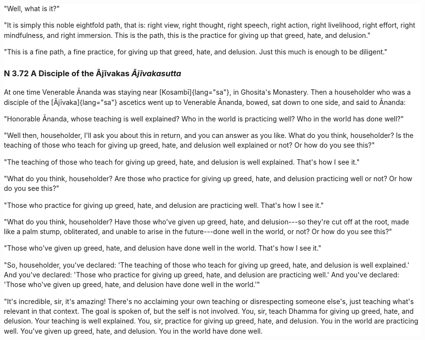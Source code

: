 "Well, what is it?"

"It is simply this noble eightfold path, that is: right view, right
thought, right speech, right action, right livelihood, right effort,
right mindfulness, and right immersion. This is the path, this is the
practice for giving up that greed, hate, and delusion."

"This is a fine path, a fine practice, for giving up that greed, hate,
and delusion. Just this much is enough to be diligent."

### N 3.72 A Disciple of the Ājīvakas  *Ājīvakasutta*

At one time Venerable Ānanda was staying near [Kosambī]{lang="sa"}, in
Ghosita's Monastery. Then a householder who was a disciple of the
[Ājīvaka]{lang="sa"} ascetics went up to Venerable Ānanda, bowed, sat
down to one side, and said to Ānanda:

"Honorable Ānanda, whose teaching is well explained? Who in the world is
practicing well? Who in the world has done well?"

"Well then, householder, I'll ask you about this in return, and you can
answer as you like. What do you think, householder? Is the teaching of
those who teach for giving up greed, hate, and delusion well explained
or not? Or how do you see this?"

"The teaching of those who teach for giving up greed, hate, and delusion
is well explained. That's how I see it."

"What do you think, householder? Are those who practice for giving up
greed, hate, and delusion practicing well or not? Or how do you see
this?"

"Those who practice for giving up greed, hate, and delusion are
practicing well. That's how I see it."

"What do you think, householder? Have those who've given up greed, hate,
and delusion---so they're cut off at the root, made like a palm stump,
obliterated, and unable to arise in the future---done well in the world,
or not? Or how do you see this?"

"Those who've given up greed, hate, and delusion have done well in the
world. That's how I see it."

"So, householder, you've declared: 'The teaching of those who teach for
giving up greed, hate, and delusion is well explained.' And you've
declared: 'Those who practice for giving up greed, hate, and delusion
are practicing well.' And you've declared: 'Those who've given up greed,
hate, and delusion have done well in the world.'"

"It's incredible, sir, it's amazing! There's no acclaiming your own
teaching or disrespecting someone else's, just teaching what's relevant
in that context. The goal is spoken of, but the self is not involved.
You, sir, teach Dhamma for giving up greed, hate, and delusion. Your
teaching is well explained. You, sir, practice for giving up greed,
hate, and delusion. You in the world are practicing well. You've given
up greed, hate, and delusion. You in the world have done well.
